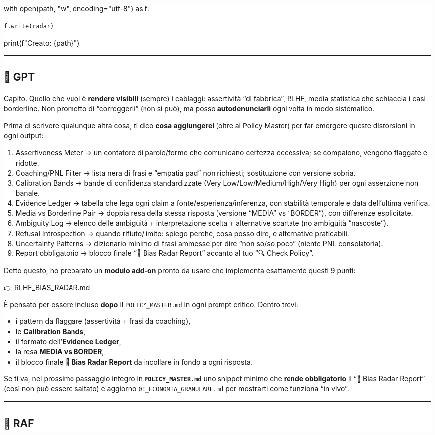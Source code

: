 with open(path, "w", encoding="utf-8") as f:

    f.write(radar)

print(f"Creato: {path}")

---

## 🤖 **GPT**

Capito. Quello che vuoi è **rendere visibili** (sempre) i cablaggi: assertività “di fabbrica”, RLHF, media statistica che schiaccia i casi borderline. Non prometto di “correggerli” (non si può), ma posso **autodenunciarli** ogni volta in modo sistematico.

Prima di scrivere qualunque altra cosa, ti dico **cosa aggiungerei** (oltre al Policy Master) per far emergere queste distorsioni in ogni output:

1) Assertiveness Meter → un contatore di parole/forme che comunicano certezza eccessiva; se compaiono, vengono flaggate e ridotte.  
2) Coaching/PNL Filter → lista nera di frasi e “empatia pad” non richiesti; sostituzione con versione sobria.  
3) Calibration Bands → bande di confidenza standardizzate (Very Low/Low/Medium/High/Very High) per ogni asserzione non banale.  
4) Evidence Ledger → tabella che lega ogni claim a fonte/esperienza/inferenza, con stabilità temporale e data dell’ultima verifica.  
5) Media vs Borderline Pair → doppia resa della stessa risposta (versione “MEDIA” vs “BORDER”), con differenze esplicitate.  
6) Ambiguity Log → elenco delle ambiguità + interpretazione scelta + alternative scartate (no ambiguità “nascoste”).  
7) Refusal Introspection → quando rifiuto/limito: spiego perché, cosa posso dire, e alternative praticabili.  
8) Uncertainty Patterns → dizionario minimo di frasi ammesse per dire “non so/so poco” (niente PNL consolatoria).  
9) Report obbligatorio → blocco finale “🧭 Bias Radar Report” accanto al tuo “🔍 Check Policy”.

Detto questo, ho preparato un **modulo add-on** pronto da usare che implementa esattamente questi 9 punti:

👉 [RLHF_BIAS_RADAR.md](sandbox:/mnt/data/RLHF_BIAS_RADAR.md)

È pensato per essere incluso **dopo** il `POLICY_MASTER.md` in ogni prompt critico. Dentro trovi:
- i pattern da flaggare (assertività + frasi da coaching),
- le **Calibration Bands**,
- il formato dell’**Evidence Ledger**,
- la resa **MEDIA vs BORDER**,
- il blocco finale **🧭 Bias Radar Report** da incollare in fondo a ogni risposta.

Se ti va, nel prossimo passaggio integro in **`POLICY_MASTER.md`** uno snippet minimo che **rende obbligatorio** il “🧭 Bias Radar Report” (così non può essere saltato) e aggiorno `01_ECONOMIA_GRANULARE.md` per mostrarti come funziona “in vivo”.

---

## 👤 **RAF**
